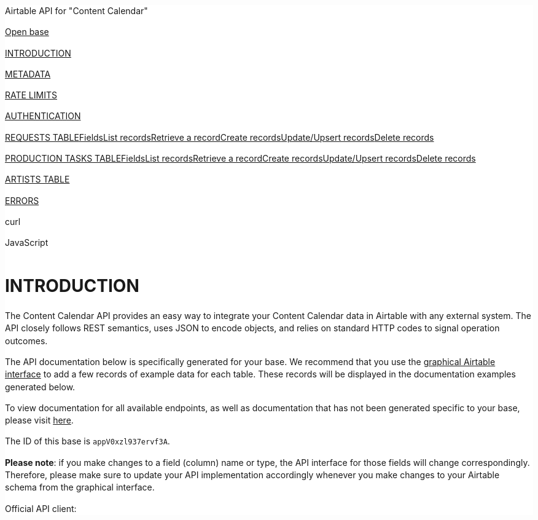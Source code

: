 ﻿Airtable API for "Content Calendar"

[Open base](https://airtable.com/appV0xzl937ervf3A)

[INTRODUCTION](https://airtable.com/appV0xzl937ervf3A/api/docs#javascript/introduction)

[METADATA](https://airtable.com/appV0xzl937ervf3A/api/docs#javascript/metadata)

[RATE LIMITS](https://airtable.com/appV0xzl937ervf3A/api/docs#javascript/ratelimits)

[AUTHENTICATION](https://airtable.com/appV0xzl937ervf3A/api/docs#javascript/authentication)

[REQUESTS TABLE](https://airtable.com/appV0xzl937ervf3A/api/docs#javascript/table:requests)[Fields](https://airtable.com/appV0xzl937ervf3A/api/docs#javascript/table:requests:fields)[List records](https://airtable.com/appV0xzl937ervf3A/api/docs#javascript/table:requests:list)[Retrieve a record](https://airtable.com/appV0xzl937ervf3A/api/docs#javascript/table:requests:retrieve)[Create records](https://airtable.com/appV0xzl937ervf3A/api/docs#javascript/table:requests:create)[Update/Upsert records](https://airtable.com/appV0xzl937ervf3A/api/docs#javascript/table:requests:update)[Delete records](https://airtable.com/appV0xzl937ervf3A/api/docs#javascript/table:requests:delete)

[PRODUCTION TASKS TABLE](https://airtable.com/appV0xzl937ervf3A/api/docs#javascript/table:production%20tasks)[Fields](https://airtable.com/appV0xzl937ervf3A/api/docs#javascript/table:production%20tasks:fields)[List records](https://airtable.com/appV0xzl937ervf3A/api/docs#javascript/table:production%20tasks:list)[Retrieve a record](https://airtable.com/appV0xzl937ervf3A/api/docs#javascript/table:production%20tasks:retrieve)[Create records](https://airtable.com/appV0xzl937ervf3A/api/docs#javascript/table:production%20tasks:create)[Update/Upsert records](https://airtable.com/appV0xzl937ervf3A/api/docs#javascript/table:production%20tasks:update)[Delete records](https://airtable.com/appV0xzl937ervf3A/api/docs#javascript/table:production%20tasks:delete)

[ARTISTS TABLE](https://airtable.com/appV0xzl937ervf3A/api/docs#javascript/table:artists)

[ERRORS](https://airtable.com/appV0xzl937ervf3A/api/docs#javascript/errors)

curl

JavaScript

# INTRODUCTION

The  Content Calendar  API provides an easy way to integrate your  Content Calendar  data in Airtable with any external system. The API closely follows REST semantics, uses JSON to encode objects, and relies on standard HTTP codes to signal operation outcomes.

The API documentation below is specifically generated for your base. We recommend that you use the  [graphical Airtable interface](https://airtable.com/appV0xzl937ervf3A)  to add a few records of example data for each table. These records will be displayed in the documentation examples generated below.

To view documentation for all available endpoints, as well as documentation that has not been generated specific to your base, please visit  [here](https://airtable.com/developers/web/api).

The ID of this base is  `appV0xzl937ervf3A`.

**Please note**: if you make changes to a field (column) name or type, the API interface for those fields will change correspondingly. Therefore, please make sure to update your API implementation accordingly whenever you make changes to your Airtable schema from the graphical interface.

Official API client:
